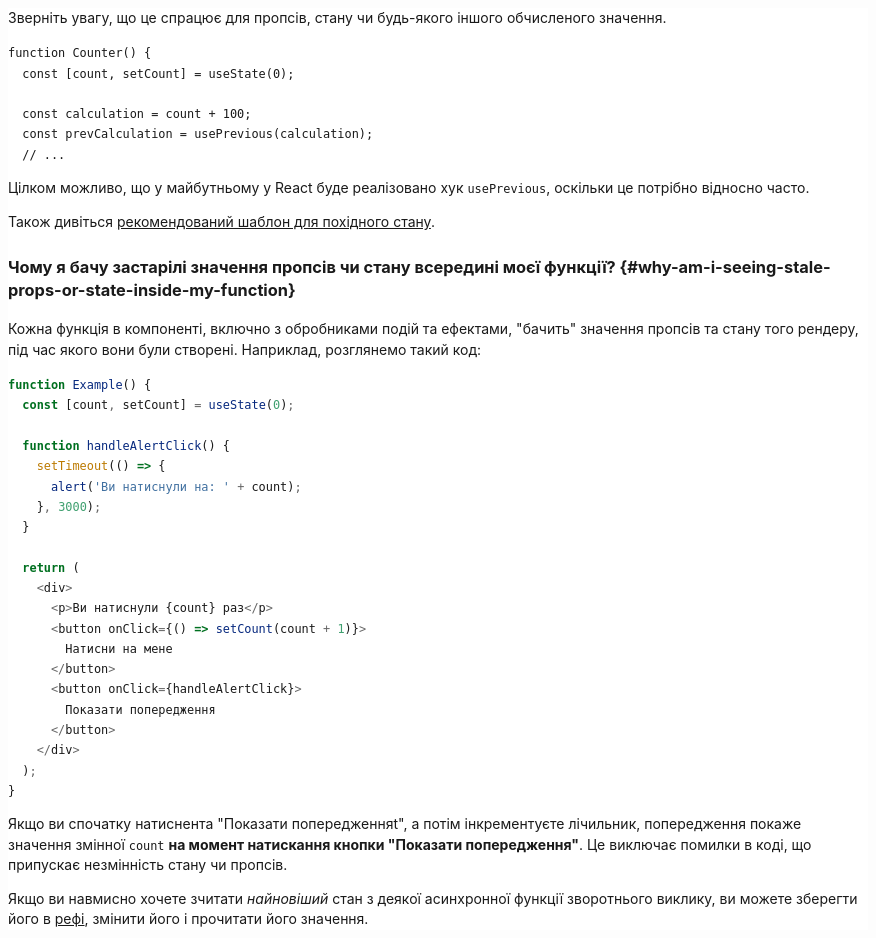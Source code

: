 Зверніть увагу, що це спрацює для пропсів, стану чи будь-якого іншого обчисленого значення.

```js{5}
function Counter() {
  const [count, setCount] = useState(0);

  const calculation = count + 100;
  const prevCalculation = usePrevious(calculation);
  // ...
```

Цілком можливо, що у майбутньому у React буде реалізовано хук `usePrevious`, оскільки це потрібно відносно часто.

Також дивіться [рекомендований шаблон для похідного стану](#how-do-i-implement-getderivedstatefromprops).

### Чому я бачу застарілі значення пропсів чи стану всередині моєї функції? {#why-am-i-seeing-stale-props-or-state-inside-my-function}

Кожна функція в компоненті, включно з обробниками подій та ефектами, "бачить" значення пропсів та стану того рендеру, під час якого вони були створені. Наприклад, розглянемо такий код:

```js
function Example() {
  const [count, setCount] = useState(0);

  function handleAlertClick() {
    setTimeout(() => {
      alert('Ви натиснули на: ' + count);
    }, 3000);
  }

  return (
    <div>
      <p>Ви натиснули {count} раз</p>
      <button onClick={() => setCount(count + 1)}>
        Натисни на мене
      </button>
      <button onClick={handleAlertClick}>
        Показати попередження
      </button>
    </div>
  );
}
```

Якщо ви спочатку натиснента "Показати попередженняt", а потім інкрементуєте лічильник, попередження покаже значення змінної `count` **на момент натискання кнопки "Показати попередження"**. Це виключає помилки в коді, що припускає незмінність стану чи пропсів.

Якщо ви навмисно хочете зчитати *найновіший* стан з деякої асинхронної функції зворотнього виклику, ви можете зберегти його в [рефі](/docs/hooks-faq.html#is-there-something-like-instance-variables), змінити його і прочитати його значення.
